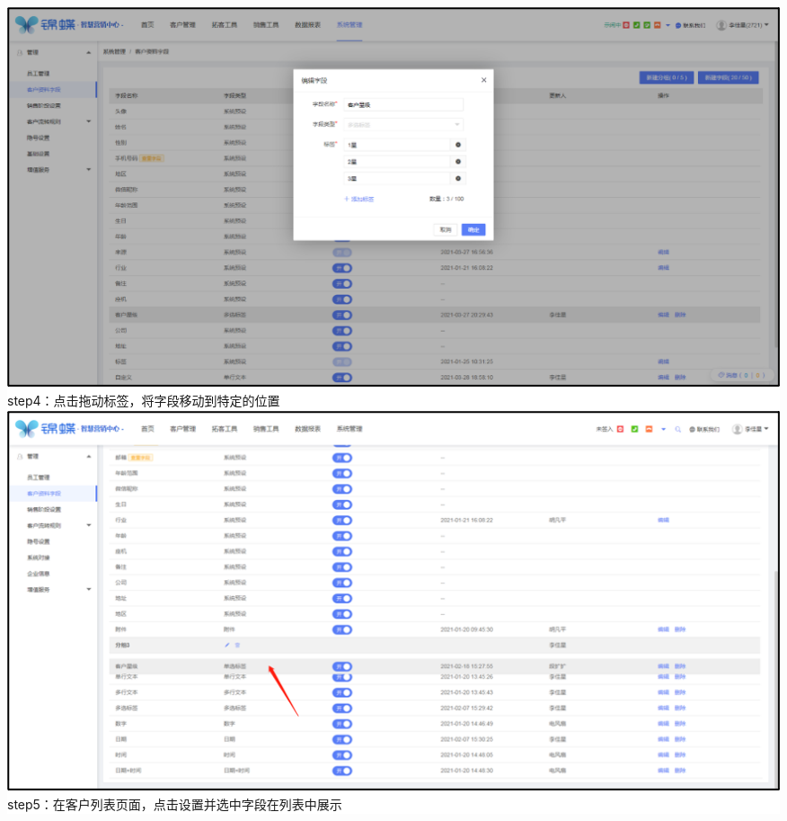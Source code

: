 ![手动增加字段](/assets/manual/default/8.2.2.1-3.png)
step4：点击拖动标签，将字段移动到特定的位置
![手动增加字段](/assets/manual/default/8.2.2.1-4.png)
step5：在客户列表页面，点击设置并选中字段在列表中展示